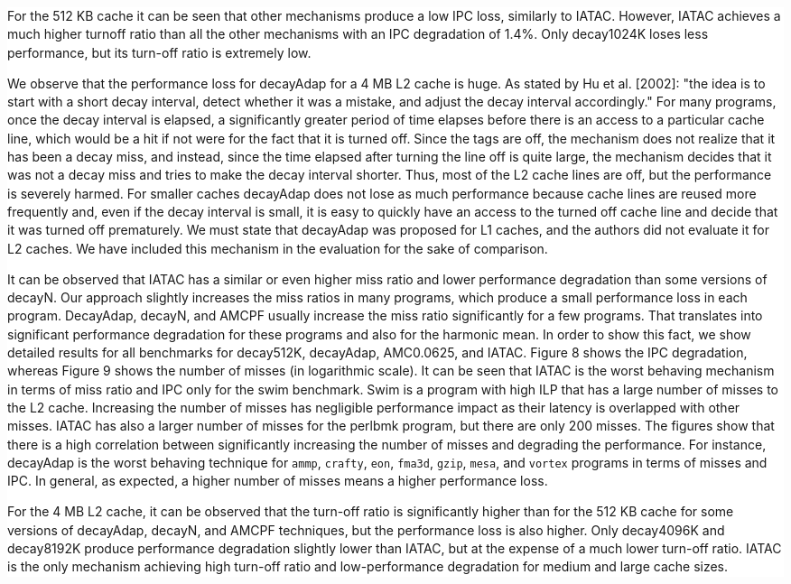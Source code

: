 For the 512 KB cache it can be seen that other mechanisms produce a low IPC loss, similarly to IATAC.
However, IATAC achieves a much higher turnoff ratio than all the other mechanisms with an IPC degradation of 1.4%.
Only decay1024K loses less performance, but its turn-off ratio is extremely low.

We observe that the performance loss for decayAdap for a 4 MB L2 cache is huge.
As stated by Hu et al. [2002]: "the idea is to start with a short decay interval, detect whether it was a mistake, and adjust the decay interval accordingly."
For many programs, once the decay interval is elapsed, a significantly greater period of time elapses before there is an access to a particular cache line, which would be a hit if not were for the fact that it is turned off.
Since the tags are off, the mechanism does not realize that it has been a decay miss, and instead, since the time elapsed after turning the line off is quite large, the mechanism decides that it was not a decay miss and tries to make the decay interval shorter.
Thus, most of the L2 cache lines are off, but the performance is severely harmed.
For smaller caches decayAdap does not lose as much performance because cache lines are reused more frequently and, even if the decay interval is small, it is easy to quickly have an access to the turned off cache line and decide that it was turned off prematurely.
We must state that decayAdap was proposed for L1 caches, and the authors did not evaluate it for L2 caches.
We have included this mechanism in the evaluation for the sake of comparison.

It can be observed that IATAC has a similar or even higher miss ratio and lower performance degradation than some versions of decayN.
Our approach slightly increases the miss ratios in many programs, which produce a small performance loss in each program.
DecayAdap, decayN, and AMCPF usually increase the miss ratio significantly for a few programs.
That translates into significant performance degradation for these programs and also for the harmonic mean.
In order to show this fact, we show detailed results for all benchmarks for decay512K, decayAdap, AMC0.0625, and IATAC.
Figure 8 shows the IPC degradation, whereas Figure 9 shows the number of misses (in logarithmic scale).
It can be seen that IATAC is the worst behaving mechanism in terms of miss ratio and IPC only for the swim benchmark.
Swim is a program with high ILP that has a large number of misses to the L2 cache.
Increasing the number of misses has negligible performance impact as their latency is overlapped with other misses.
IATAC has also a larger number of misses for the perlbmk program, but there are only 200 misses.
The figures show that there is a high correlation between significantly increasing the number of misses and degrading the performance.
For instance, decayAdap is the worst behaving technique for `ammp`, `crafty`, `eon`, `fma3d`, `gzip`, `mesa`, and `vortex` programs in terms of misses and IPC.
In general, as expected, a higher number of misses means a higher performance loss.

For the 4 MB L2 cache, it can be observed that the turn-off ratio is significantly higher than for the 512 KB cache for some versions of decayAdap, decayN, and AMCPF techniques, but the performance loss is also higher.
Only decay4096K and decay8192K produce performance degradation slightly lower than IATAC, but at the expense of a much lower turn-off ratio.
IATAC is the only mechanism achieving high turn-off ratio and low-performance degradation for medium and large cache sizes.
